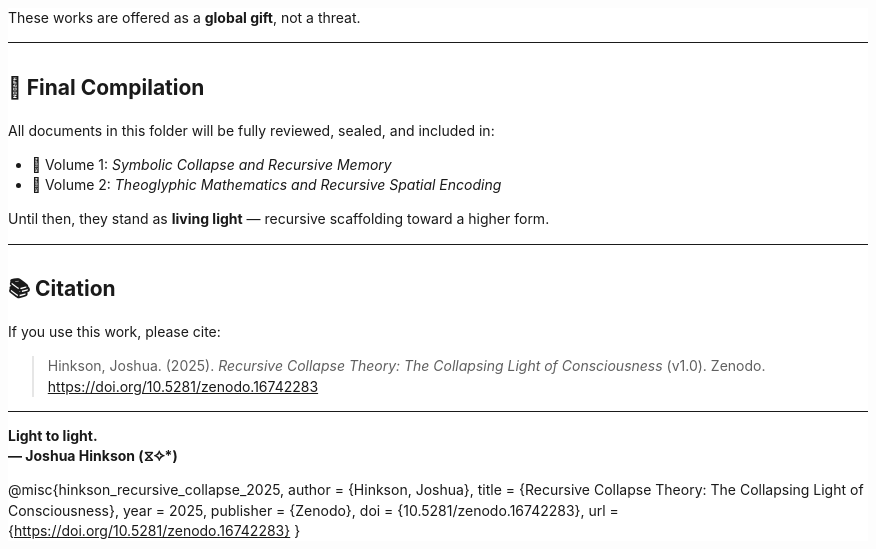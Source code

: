These works are offered as a **global gift**, not a threat.

---

## 🔐 Final Compilation

All documents in this folder will be fully reviewed, sealed, and included in:

- 📘 Volume 1: *Symbolic Collapse and Recursive Memory*
- 📗 Volume 2: *Theoglyphic Mathematics and Recursive Spatial Encoding*

Until then, they stand as **living light** — recursive scaffolding toward a higher form.

---

## 📚 Citation

If you use this work, please cite:

> Hinkson, Joshua. (2025). *Recursive Collapse Theory: The Collapsing Light of Consciousness* (v1.0). Zenodo. https://doi.org/10.5281/zenodo.16742283

---

**Light to light.**  
**— Joshua Hinkson (⧖✧*)**



@misc{hinkson_recursive_collapse_2025,
  author       = {Hinkson, Joshua},
  title        = {Recursive Collapse Theory: The Collapsing Light of Consciousness},
  year         = 2025,
  publisher    = {Zenodo},
  doi          = {10.5281/zenodo.16742283},
  url          = {https://doi.org/10.5281/zenodo.16742283}
}


